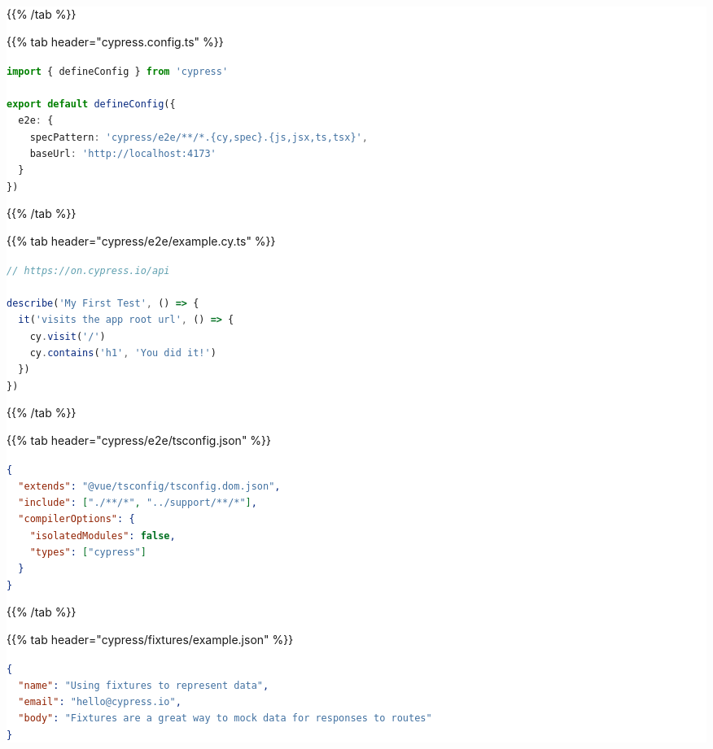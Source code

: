 {{% /tab  %}}

{{% tab header="cypress.config.ts" %}}

```typescript
import { defineConfig } from 'cypress'

export default defineConfig({
  e2e: {
    specPattern: 'cypress/e2e/**/*.{cy,spec}.{js,jsx,ts,tsx}',
    baseUrl: 'http://localhost:4173'
  }
})

```

{{% /tab  %}}

{{% tab header="cypress/e2e/example.cy.ts" %}}

```typescript
// https://on.cypress.io/api

describe('My First Test', () => {
  it('visits the app root url', () => {
    cy.visit('/')
    cy.contains('h1', 'You did it!')
  })
})
```

{{% /tab  %}}

{{% tab header="cypress/e2e/tsconfig.json" %}}

```json
{
  "extends": "@vue/tsconfig/tsconfig.dom.json",
  "include": ["./**/*", "../support/**/*"],
  "compilerOptions": {
    "isolatedModules": false,
    "types": ["cypress"]
  }
}
```

{{% /tab  %}}

{{% tab header="cypress/fixtures/example.json" %}}

```json
{
  "name": "Using fixtures to represent data",
  "email": "hello@cypress.io",
  "body": "Fixtures are a great way to mock data for responses to routes"
}
```
